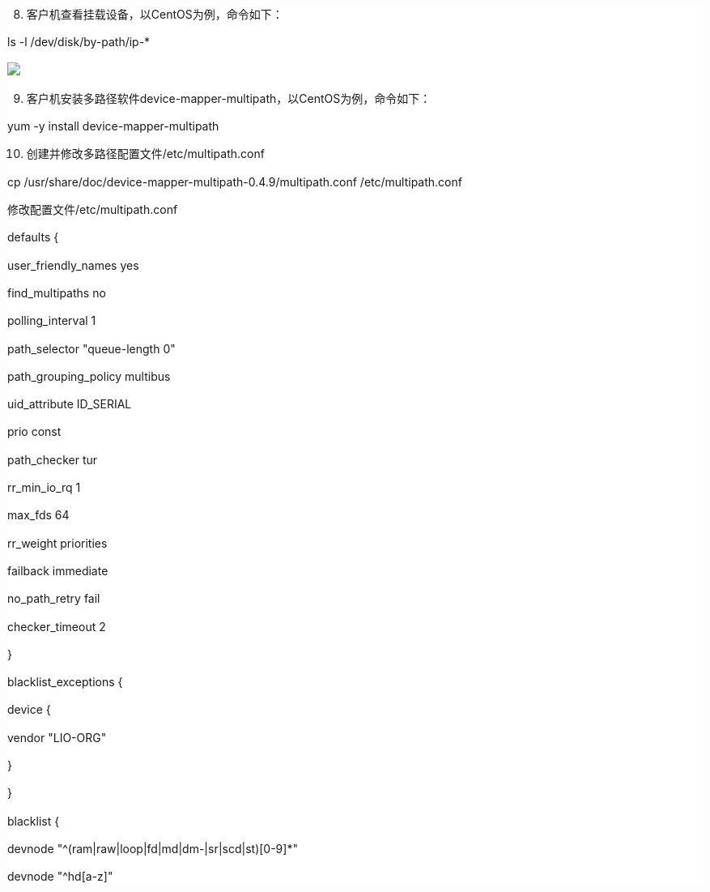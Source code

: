 8. 客户机查看挂载设备，以CentOS为例，命令如下：

ls -l /dev/disk/by-path/ip-\*

<img src="https://zdbs.io/manual/media/image96.png" />

9. 客户机安装多路径软件device-mapper-multipath，以CentOS为例，命令如下：

yum -y install device-mapper-multipath

10. 创建并修改多路径配置文件/etc/multipath.conf

cp /usr/share/doc/device-mapper-multipath-0.4.9/multipath.conf
/etc/multipath.conf

修改配置文件/etc/multipath.conf

defaults {

user_friendly_names yes

find_multipaths no

polling_interval 1

path_selector "queue-length 0"

path_grouping_policy multibus

uid_attribute ID_SERIAL

prio const

path_checker tur

rr_min_io_rq 1

max_fds 64

rr_weight priorities

failback immediate

no_path_retry fail

checker_timeout 2

}

blacklist_exceptions {

device {

vendor "LIO-ORG"

}

}

blacklist {

devnode "^(ram\|raw\|loop\|fd\|md\|dm-\|sr\|scd\|st)\[0-9\]\*"

devnode "^hd\[a-z\]"
